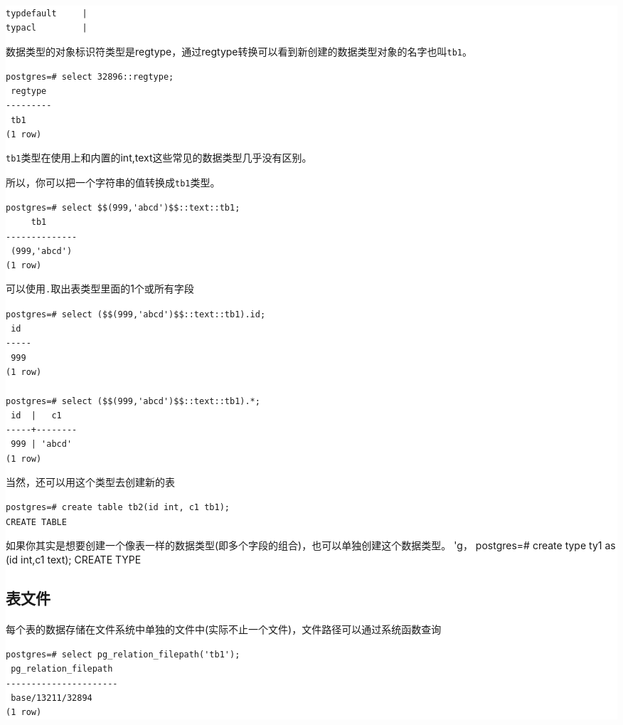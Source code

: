 	typdefault     | 
	typacl         | 


数据类型的对象标识符类型是regtype，通过regtype转换可以看到新创建的数据类型对象的名字也叫`tb1`。

	postgres=# select 32896::regtype;
	 regtype 
	---------
	 tb1
	(1 row)

`tb1`类型在使用上和内置的int,text这些常见的数据类型几乎没有区别。

所以，你可以把一个字符串的值转换成`tb1`类型。

	postgres=# select $$(999,'abcd')$$::text::tb1;
	     tb1      
	--------------
	 (999,'abcd')
	(1 row)

可以使用`.`取出表类型里面的1个或所有字段

	postgres=# select ($$(999,'abcd')$$::text::tb1).id;
	 id  
	-----
	 999
	(1 row)

	postgres=# select ($$(999,'abcd')$$::text::tb1).*;
	 id  |   c1   
	-----+--------
	 999 | 'abcd'
	(1 row)

当然，还可以用这个类型去创建新的表

	postgres=# create table tb2(id int, c1 tb1);
	CREATE TABLE

如果你其实是想要创建一个像表一样的数据类型(即多个字段的组合)，也可以单独创建这个数据类型。
'g，
	postgres=# create type ty1 as (id int,c1 text);
	CREATE TYPE

## 表文件

每个表的数据存储在文件系统中单独的文件中(实际不止一个文件)，文件路径可以通过系统函数查询

	postgres=# select pg_relation_filepath('tb1');
	 pg_relation_filepath 
	----------------------
	 base/13211/32894
	(1 row)
